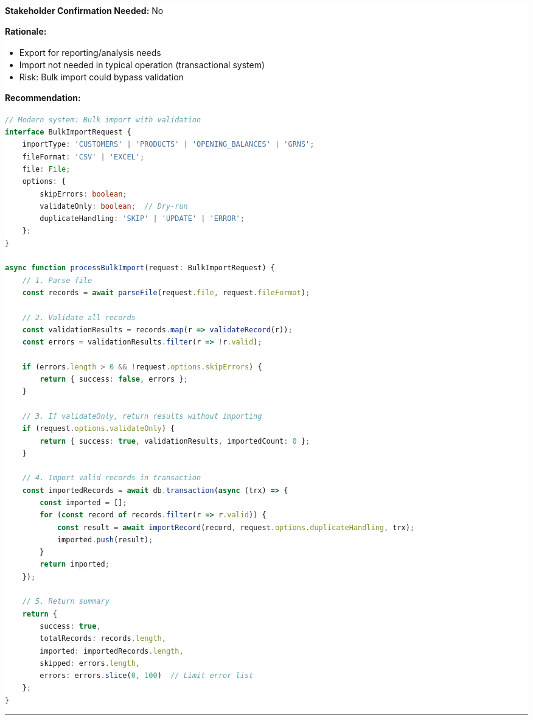 **Stakeholder Confirmation Needed:** No

**Rationale:**
- Export for reporting/analysis needs
- Import not needed in typical operation (transactional system)
- Risk: Bulk import could bypass validation

**Recommendation:**
```typescript
// Modern system: Bulk import with validation
interface BulkImportRequest {
    importType: 'CUSTOMERS' | 'PRODUCTS' | 'OPENING_BALANCES' | 'GRNS';
    fileFormat: 'CSV' | 'EXCEL';
    file: File;
    options: {
        skipErrors: boolean;
        validateOnly: boolean;  // Dry-run
        duplicateHandling: 'SKIP' | 'UPDATE' | 'ERROR';
    };
}

async function processBulkImport(request: BulkImportRequest) {
    // 1. Parse file
    const records = await parseFile(request.file, request.fileFormat);
    
    // 2. Validate all records
    const validationResults = records.map(r => validateRecord(r));
    const errors = validationResults.filter(r => !r.valid);
    
    if (errors.length > 0 && !request.options.skipErrors) {
        return { success: false, errors };
    }
    
    // 3. If validateOnly, return results without importing
    if (request.options.validateOnly) {
        return { success: true, validationResults, importedCount: 0 };
    }
    
    // 4. Import valid records in transaction
    const importedRecords = await db.transaction(async (trx) => {
        const imported = [];
        for (const record of records.filter(r => r.valid)) {
            const result = await importRecord(record, request.options.duplicateHandling, trx);
            imported.push(result);
        }
        return imported;
    });
    
    // 5. Return summary
    return {
        success: true,
        totalRecords: records.length,
        imported: importedRecords.length,
        skipped: errors.length,
        errors: errors.slice(0, 100)  // Limit error list
    };
}
```

---